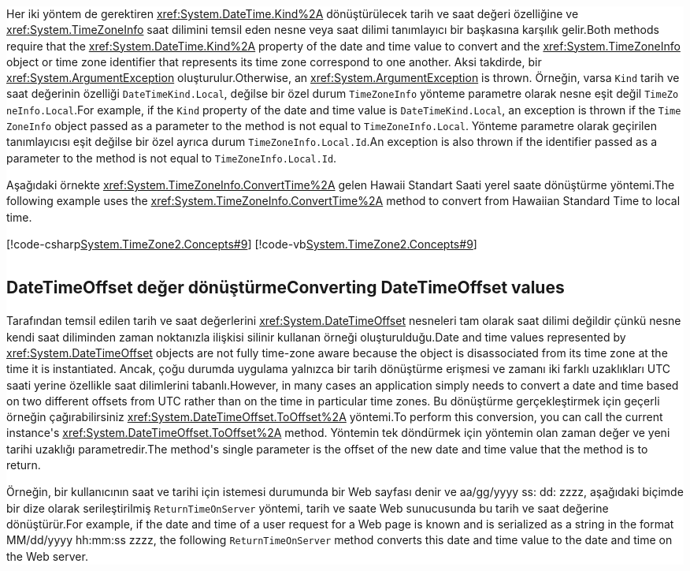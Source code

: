 <span data-ttu-id="5c15e-153">Her iki yöntem de gerektiren <xref:System.DateTime.Kind%2A> dönüştürülecek tarih ve saat değeri özelliğine ve <xref:System.TimeZoneInfo> saat dilimini temsil eden nesne veya saat dilimi tanımlayıcı bir başkasına karşılık gelir.</span><span class="sxs-lookup"><span data-stu-id="5c15e-153">Both methods require that the <xref:System.DateTime.Kind%2A> property of the date and time value to convert and the <xref:System.TimeZoneInfo> object or time zone identifier that represents its time zone correspond to one another.</span></span> <span data-ttu-id="5c15e-154">Aksi takdirde, bir <xref:System.ArgumentException> oluşturulur.</span><span class="sxs-lookup"><span data-stu-id="5c15e-154">Otherwise, an <xref:System.ArgumentException> is thrown.</span></span> <span data-ttu-id="5c15e-155">Örneğin, varsa `Kind` tarih ve saat değerinin özelliği `DateTimeKind.Local`, değilse bir özel durum `TimeZoneInfo` yönteme parametre olarak nesne eşit değil `TimeZoneInfo.Local`.</span><span class="sxs-lookup"><span data-stu-id="5c15e-155">For example, if the `Kind` property of the date and time value is `DateTimeKind.Local`, an exception is thrown if the `TimeZoneInfo` object passed as a parameter to the method is not equal to `TimeZoneInfo.Local`.</span></span> <span data-ttu-id="5c15e-156">Yönteme parametre olarak geçirilen tanımlayıcısı eşit değilse bir özel ayrıca durum `TimeZoneInfo.Local.Id`.</span><span class="sxs-lookup"><span data-stu-id="5c15e-156">An exception is also thrown if the identifier passed as a parameter to the method is not equal to `TimeZoneInfo.Local.Id`.</span></span>

<span data-ttu-id="5c15e-157">Aşağıdaki örnekte <xref:System.TimeZoneInfo.ConvertTime%2A> gelen Hawaii Standart Saati yerel saate dönüştürme yöntemi.</span><span class="sxs-lookup"><span data-stu-id="5c15e-157">The following example uses the <xref:System.TimeZoneInfo.ConvertTime%2A> method to convert from Hawaiian Standard Time to local time.</span></span>

[!code-csharp[System.TimeZone2.Concepts#9](../../../samples/snippets/csharp/VS_Snippets_CLR_System/system.TimeZone2.Concepts/CS/TimeZone2Concepts.cs#9)]
[!code-vb[System.TimeZone2.Concepts#9](../../../samples/snippets/visualbasic/VS_Snippets_CLR_System/system.TimeZone2.Concepts/VB/TimeZone2Concepts.vb#9)]

## <a name="converting-datetimeoffset-values"></a><span data-ttu-id="5c15e-158">DateTimeOffset değer dönüştürme</span><span class="sxs-lookup"><span data-stu-id="5c15e-158">Converting DateTimeOffset values</span></span>

<span data-ttu-id="5c15e-159">Tarafından temsil edilen tarih ve saat değerlerini <xref:System.DateTimeOffset> nesneleri tam olarak saat dilimi değildir çünkü nesne kendi saat diliminden zaman noktanızla ilişkisi silinir kullanan örneği oluşturulduğu.</span><span class="sxs-lookup"><span data-stu-id="5c15e-159">Date and time values represented by <xref:System.DateTimeOffset> objects are not fully time-zone aware because the object is disassociated from its time zone at the time it is instantiated.</span></span> <span data-ttu-id="5c15e-160">Ancak, çoğu durumda uygulama yalnızca bir tarih dönüştürme erişmesi ve zamanı iki farklı uzaklıkları UTC saati yerine özellikle saat dilimlerini tabanlı.</span><span class="sxs-lookup"><span data-stu-id="5c15e-160">However, in many cases an application simply needs to convert a date and time based on two different offsets from UTC rather than on the time in particular time zones.</span></span> <span data-ttu-id="5c15e-161">Bu dönüştürme gerçekleştirmek için geçerli örneğin çağırabilirsiniz <xref:System.DateTimeOffset.ToOffset%2A> yöntemi.</span><span class="sxs-lookup"><span data-stu-id="5c15e-161">To perform this conversion, you can call the current instance's <xref:System.DateTimeOffset.ToOffset%2A> method.</span></span> <span data-ttu-id="5c15e-162">Yöntemin tek döndürmek için yöntemin olan zaman değer ve yeni tarihi uzaklığı parametredir.</span><span class="sxs-lookup"><span data-stu-id="5c15e-162">The method's single parameter is the offset of the new date and time value that the method is to return.</span></span>

<span data-ttu-id="5c15e-163">Örneğin, bir kullanıcının saat ve tarihi için istemesi durumunda bir Web sayfası denir ve aa/gg/yyyy ss: dd: zzzz, aşağıdaki biçimde bir dize olarak serileştirilmiş `ReturnTimeOnServer` yöntemi, tarih ve saate Web sunucusunda bu tarih ve saat değerine dönüştürür.</span><span class="sxs-lookup"><span data-stu-id="5c15e-163">For example, if the date and time of a user request for a Web page is known and is serialized as a string in the format MM/dd/yyyy hh:mm:ss zzzz, the following `ReturnTimeOnServer` method converts this date and time value to the date and time on the Web server.</span></span>
